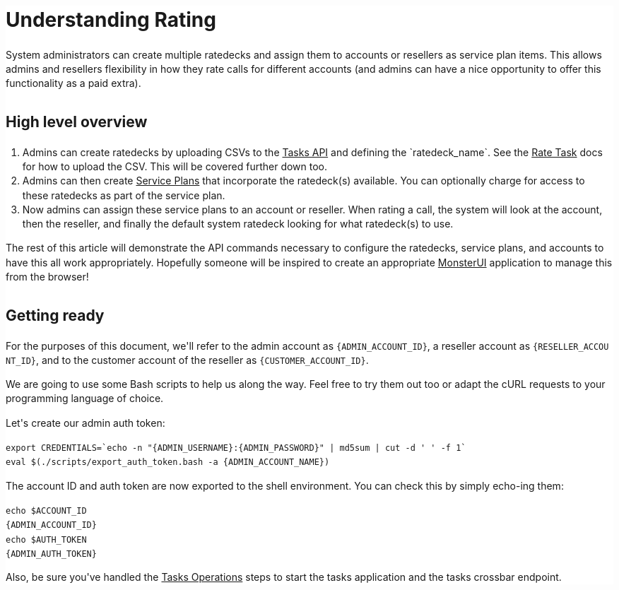 # Understanding Rating

System administrators can create multiple ratedecks and assign them to accounts or resellers as service plan items. This allows admins and resellers flexibility in how they rate calls for different accounts (and admins can have a nice opportunity to offer this functionality as a paid extra).


## High level overview

1.  Admins can create ratedecks by uploading CSVs to the [Tasks API](file:///home/james/local/git/2600hz/kazoo/applications/crossbar/doc/tasks.md) and defining the \`ratedeck\_name\`. See the [Rate Task](file:///home/james/local/git/2600hz/kazoo/applications/tasks/doc/rates.md) docs for how to upload the CSV. This will be covered further down too.
2.  Admins can then create [Service Plans](file:///home/james/local/git/2600hz/kazoo/applications/crossbar/doc/service_plans.md) that incorporate the ratedeck(s) available. You can optionally charge for access to these ratedecks as part of the service plan.
3.  Now admins can assign these service plans to an account or reseller. When rating a call, the system will look at the account, then the reseller, and finally the default system ratedeck looking for what ratedeck(s) to use.

The rest of this article will demonstrate the API commands necessary to configure the ratedecks, service plans, and accounts to have this all work appropriately. Hopefully someone will be inspired to create an appropriate [MonsterUI](https://docs.2600hz.com/ui) application to manage this from the browser!


## Getting ready

For the purposes of this document, we'll refer to the admin account as `{ADMIN_ACCOUNT_ID}`, a reseller account as `{RESELLER_ACCOUNT_ID}`, and to the customer account of the reseller as `{CUSTOMER_ACCOUNT_ID}`.

We are going to use some Bash scripts to help us along the way. Feel free to try them out too or adapt the cURL requests to your programming language of choice.

Let's create our admin auth token:

```shell
export CREDENTIALS=`echo -n "{ADMIN_USERNAME}:{ADMIN_PASSWORD}" | md5sum | cut -d ' ' -f 1`
eval $(./scripts/export_auth_token.bash -a {ADMIN_ACCOUNT_NAME})
```

The account ID and auth token are now exported to the shell environment. You can check this by simply echo-ing them:

```shell
echo $ACCOUNT_ID
{ADMIN_ACCOUNT_ID}
echo $AUTH_TOKEN
{ADMIN_AUTH_TOKEN}
```

Also, be sure you've handled the [Tasks Operations](file:///home/james/local/git/2600hz/kazoo/applications/crossbar/doc/tasks.md) steps to start the tasks application and the tasks crossbar endpoint.
